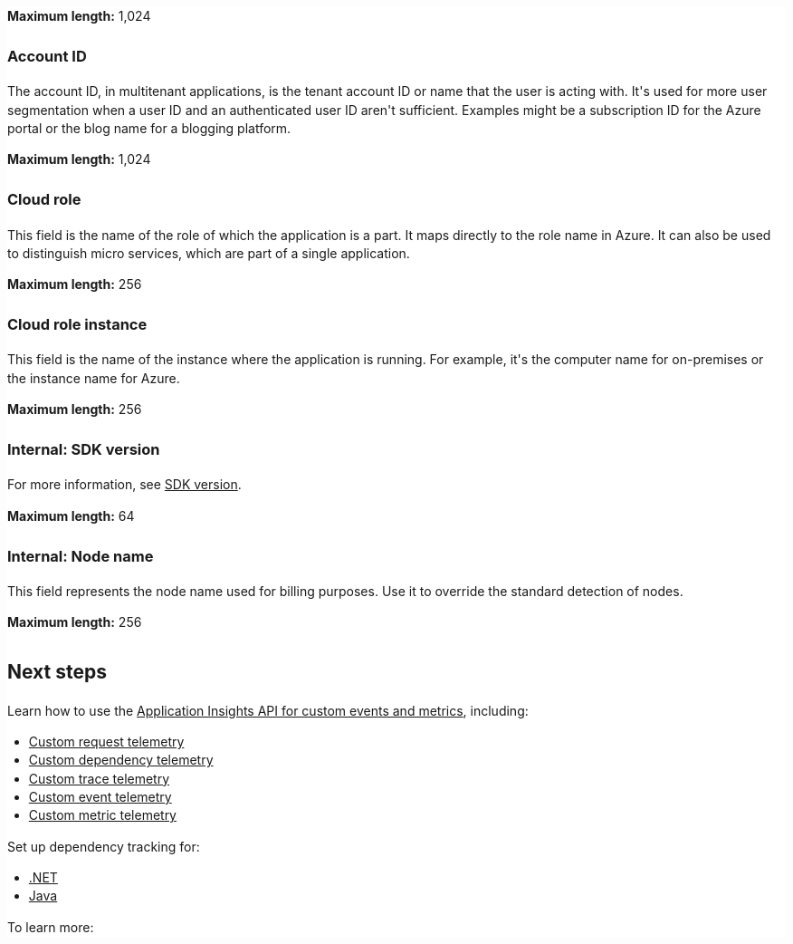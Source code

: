**Maximum length:** 1,024

### Account ID

The account ID, in multitenant applications, is the tenant account ID or name that the user is acting with. It's used for more user segmentation when a user ID and an authenticated user ID aren't sufficient. Examples might be a subscription ID for the Azure portal or the blog name for a blogging platform.

**Maximum length:** 1,024

### Cloud role

This field is the name of the role of which the application is a part. It maps directly to the role name in Azure. It can also be used to distinguish micro services, which are part of a single application.

**Maximum length:** 256

### Cloud role instance

This field is the name of the instance where the application is running. For example, it's the computer name for on-premises or the instance name for Azure.

**Maximum length:** 256

### Internal: SDK version

For more information, see [SDK version](https://github.com/MohanGsk/ApplicationInsights-Home/blob/master/EndpointSpecs/SDK-VERSIONS.md).

**Maximum length:** 64

### Internal: Node name

This field represents the node name used for billing purposes. Use it to override the standard detection of nodes.

**Maximum length:** 256

## Next steps

Learn how to use the [Application Insights API for custom events and metrics](./api-custom-events-metrics.md), including:
- [Custom request telemetry](./api-custom-events-metrics.md#trackrequest)
- [Custom dependency telemetry](./api-custom-events-metrics.md#trackdependency)
- [Custom trace telemetry](./api-custom-events-metrics.md#tracktrace)
- [Custom event telemetry](./api-custom-events-metrics.md#trackevent)
- [Custom metric telemetry](./api-custom-events-metrics.md#trackmetric)

Set up dependency tracking for:
- [.NET](./asp-net-dependencies.md)
- [Java](./opentelemetry-enable.md?tabs=java)

To learn more:
